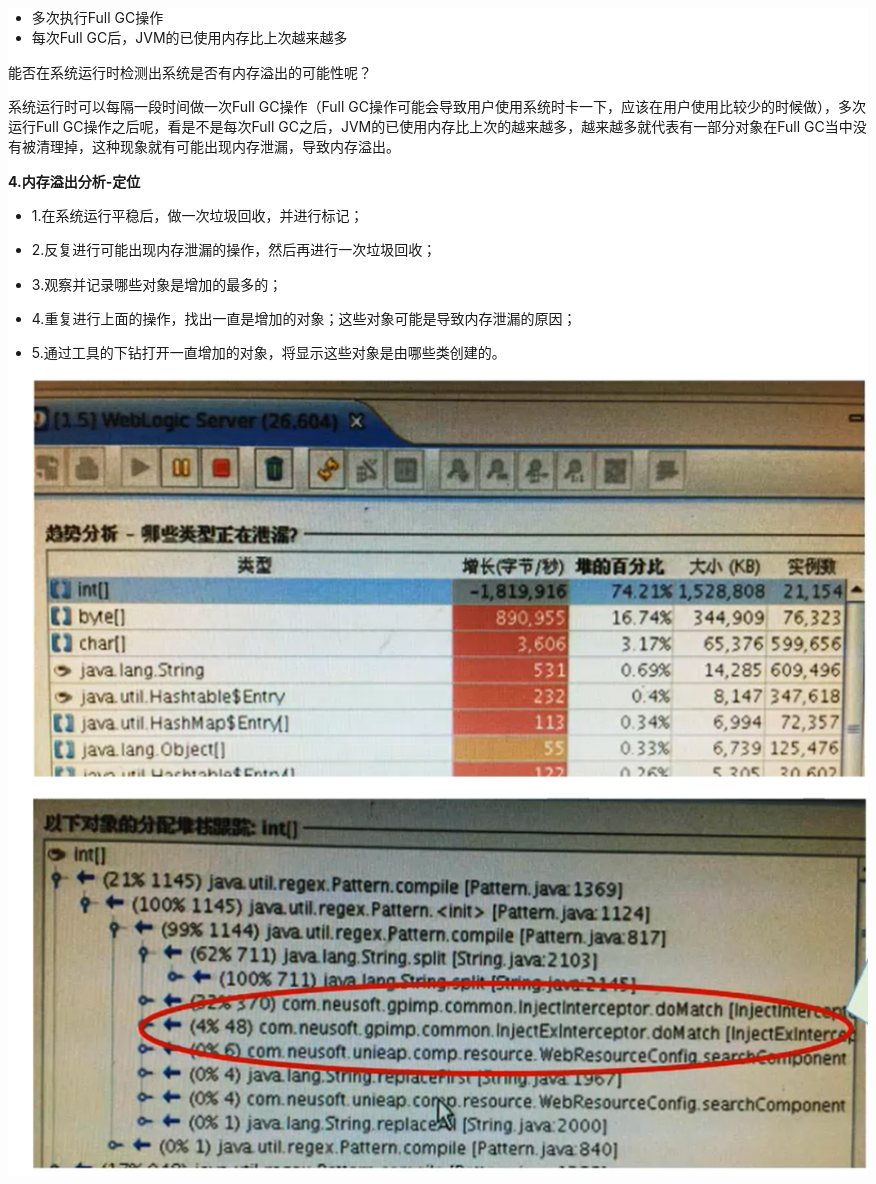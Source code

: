 * 多次执行Full GC操作
* 每次Full GC后，JVM的已使用内存比上次越来越多

能否在系统运行时检测出系统是否有内存溢出的可能性呢？

系统运行时可以每隔一段时间做一次Full GC操作（Full GC操作可能会导致用户使用系统时卡一下，应该在用户使用比较少的时候做），多次运行Full GC操作之后呢，看是不是每次Full GC之后，JVM的已使用内存比上次的越来越多，越来越多就代表有一部分对象在Full GC当中没有被清理掉，这种现象就有可能出现内存泄漏，导致内存溢出。

**4.内存溢出分析-定位**

* 1.在系统运行平稳后，做一次垃圾回收，并进行标记；

* 2.反复进行可能出现内存泄漏的操作，然后再进行一次垃圾回收；

* 3.观察并记录哪些对象是增加的最多的；

* 4.重复进行上面的操作，找出一直是增加的对象；这些对象可能是导致内存泄漏的原因；

* 5.通过工具的下钻打开一直增加的对象，将显示这些对象是由哪些类创建的。

  ![](.\img\内存溢出分析-定位1.png)

  ![](.\img\内存溢出分析-定位2.png)
